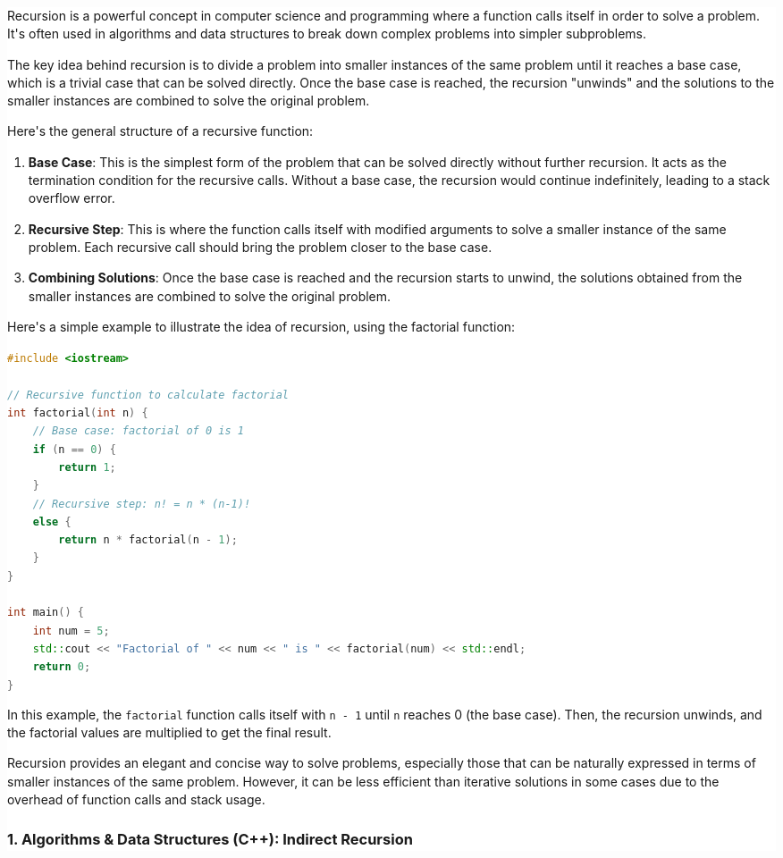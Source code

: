 Recursion is a powerful concept in computer science and programming where a function calls itself in order to solve a problem. It's often used in algorithms and data structures to break down complex problems into simpler subproblems.

The key idea behind recursion is to divide a problem into smaller instances of the same problem until it reaches a base case, which is a trivial case that can be solved directly. Once the base case is reached, the recursion "unwinds" and the solutions to the smaller instances are combined to solve the original problem.

Here's the general structure of a recursive function:

1. **Base Case**: This is the simplest form of the problem that can be solved directly without further recursion. It acts as the termination condition for the recursive calls. Without a base case, the recursion would continue indefinitely, leading to a stack overflow error.

2. **Recursive Step**: This is where the function calls itself with modified arguments to solve a smaller instance of the same problem. Each recursive call should bring the problem closer to the base case.

3. **Combining Solutions**: Once the base case is reached and the recursion starts to unwind, the solutions obtained from the smaller instances are combined to solve the original problem.

Here's a simple example to illustrate the idea of recursion, using the factorial function:

```cpp
#include <iostream>

// Recursive function to calculate factorial
int factorial(int n) {
    // Base case: factorial of 0 is 1
    if (n == 0) {
        return 1;
    }
    // Recursive step: n! = n * (n-1)!
    else {
        return n * factorial(n - 1);
    }
}

int main() {
    int num = 5;
    std::cout << "Factorial of " << num << " is " << factorial(num) << std::endl;
    return 0;
}
```

In this example, the `factorial` function calls itself with `n - 1` until `n` reaches 0 (the base case). Then, the recursion unwinds, and the factorial values are multiplied to get the final result.

Recursion provides an elegant and concise way to solve problems, especially those that can be naturally expressed in terms of smaller instances of the same problem. However, it can be less efficient than iterative solutions in some cases due to the overhead of function calls and stack usage.

### 1. Algorithms & Data Structures (C++): Indirect Recursion
